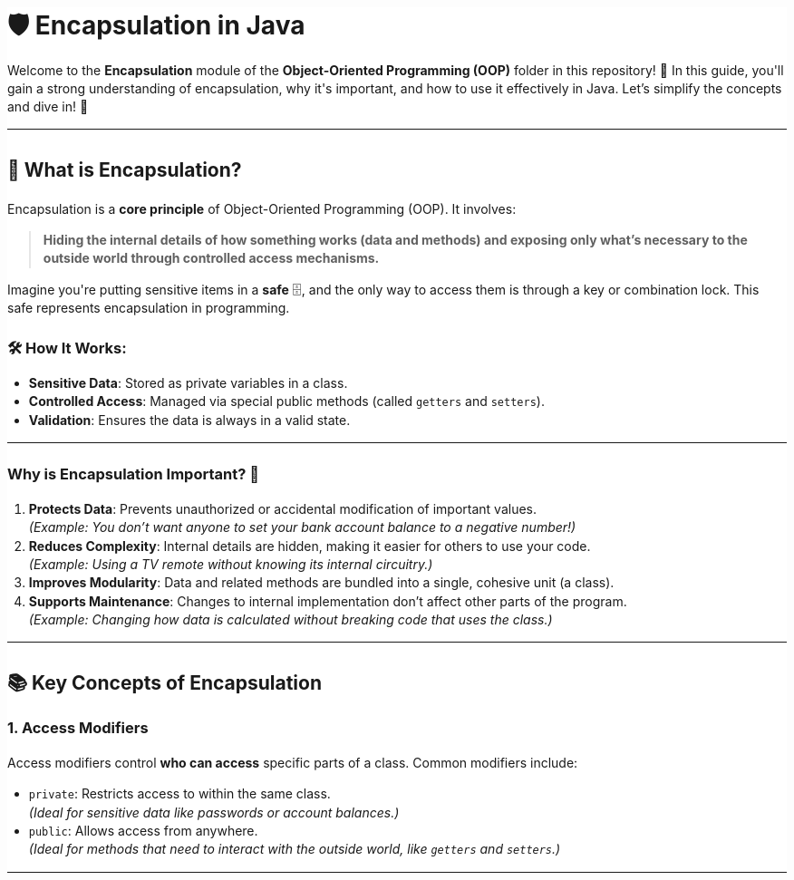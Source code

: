 
# 🛡️ Encapsulation in Java

Welcome to the **Encapsulation** module of the **Object-Oriented Programming (OOP)** folder in this repository! 🎉 In this guide, you'll gain a strong understanding of encapsulation, why it's important, and how to use it effectively in Java. Let’s simplify the concepts and dive in! 🚀

---

## 🌟 What is Encapsulation?

Encapsulation is a **core principle** of Object-Oriented Programming (OOP). It involves:

> **Hiding the internal details of how something works (data and methods) and exposing only what’s necessary to the outside world through controlled access mechanisms.**

Imagine you're putting sensitive items in a **safe** 🗄️, and the only way to access them is through a key or combination lock. This safe represents encapsulation in programming.

### 🛠 How It Works:
- **Sensitive Data**: Stored as private variables in a class.
- **Controlled Access**: Managed via special public methods (called `getters` and `setters`).
- **Validation**: Ensures the data is always in a valid state.

---

### Why is Encapsulation Important? 🤔

1. **Protects Data**: Prevents unauthorized or accidental modification of important values.  
   _(Example: You don’t want anyone to set your bank account balance to a negative number!)_
2. **Reduces Complexity**: Internal details are hidden, making it easier for others to use your code.  
   _(Example: Using a TV remote without knowing its internal circuitry.)_
3. **Improves Modularity**: Data and related methods are bundled into a single, cohesive unit (a class).
4. **Supports Maintenance**: Changes to internal implementation don’t affect other parts of the program.  
   _(Example: Changing how data is calculated without breaking code that uses the class.)_

---

## 📚 Key Concepts of Encapsulation

### 1. **Access Modifiers**
Access modifiers control **who can access** specific parts of a class. Common modifiers include:  
- `private`: Restricts access to within the same class.  
  _(Ideal for sensitive data like passwords or account balances.)_  
- `public`: Allows access from anywhere.  
  _(Ideal for methods that need to interact with the outside world, like `getters` and `setters`.)_

---
